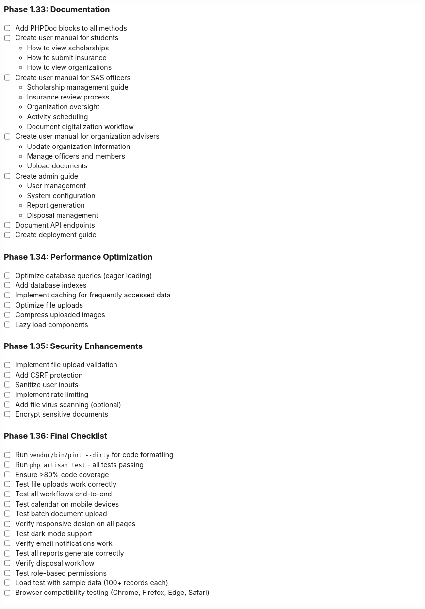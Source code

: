 ### Phase 1.33: Documentation
- [ ] Add PHPDoc blocks to all methods
- [ ] Create user manual for students
  - How to view scholarships
  - How to submit insurance
  - How to view organizations
- [ ] Create user manual for SAS officers
  - Scholarship management guide
  - Insurance review process
  - Organization oversight
  - Activity scheduling
  - Document digitalization workflow
- [ ] Create user manual for organization advisers
  - Update organization information
  - Manage officers and members
  - Upload documents
- [ ] Create admin guide
  - User management
  - System configuration
  - Report generation
  - Disposal management
- [ ] Document API endpoints
- [ ] Create deployment guide

### Phase 1.34: Performance Optimization
- [ ] Optimize database queries (eager loading)
- [ ] Add database indexes
- [ ] Implement caching for frequently accessed data
- [ ] Optimize file uploads
- [ ] Compress uploaded images
- [ ] Lazy load components

### Phase 1.35: Security Enhancements
- [ ] Implement file upload validation
- [ ] Add CSRF protection
- [ ] Sanitize user inputs
- [ ] Implement rate limiting
- [ ] Add file virus scanning (optional)
- [ ] Encrypt sensitive documents

### Phase 1.36: Final Checklist
- [ ] Run `vendor/bin/pint --dirty` for code formatting
- [ ] Run `php artisan test` - all tests passing
- [ ] Ensure >80% code coverage
- [ ] Test file uploads work correctly
- [ ] Test all workflows end-to-end
- [ ] Test calendar on mobile devices
- [ ] Test batch document upload
- [ ] Verify responsive design on all pages
- [ ] Test dark mode support
- [ ] Verify email notifications work
- [ ] Test all reports generate correctly
- [ ] Verify disposal workflow
- [ ] Test role-based permissions
- [ ] Load test with sample data (100+ records each)
- [ ] Browser compatibility testing (Chrome, Firefox, Edge, Safari)

---